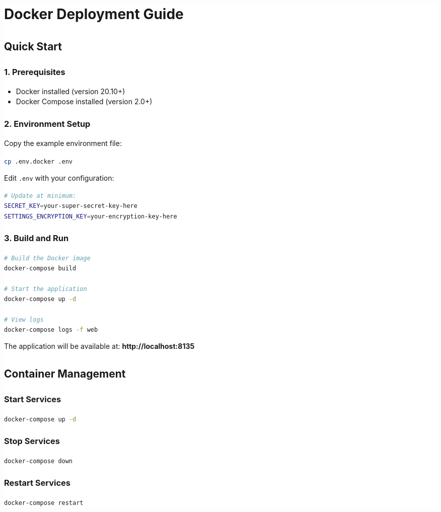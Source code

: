 # Docker Deployment Guide

## Quick Start

### 1. Prerequisites
- Docker installed (version 20.10+)
- Docker Compose installed (version 2.0+)

### 2. Environment Setup

Copy the example environment file:
```bash
cp .env.docker .env
```

Edit `.env` with your configuration:
```bash
# Update at minimum:
SECRET_KEY=your-super-secret-key-here
SETTINGS_ENCRYPTION_KEY=your-encryption-key-here
```

### 3. Build and Run

```bash
# Build the Docker image
docker-compose build

# Start the application
docker-compose up -d

# View logs
docker-compose logs -f web
```

The application will be available at: **http://localhost:8135**

## Container Management

### Start Services
```bash
docker-compose up -d
```

### Stop Services
```bash
docker-compose down
```

### Restart Services
```bash
docker-compose restart
```

